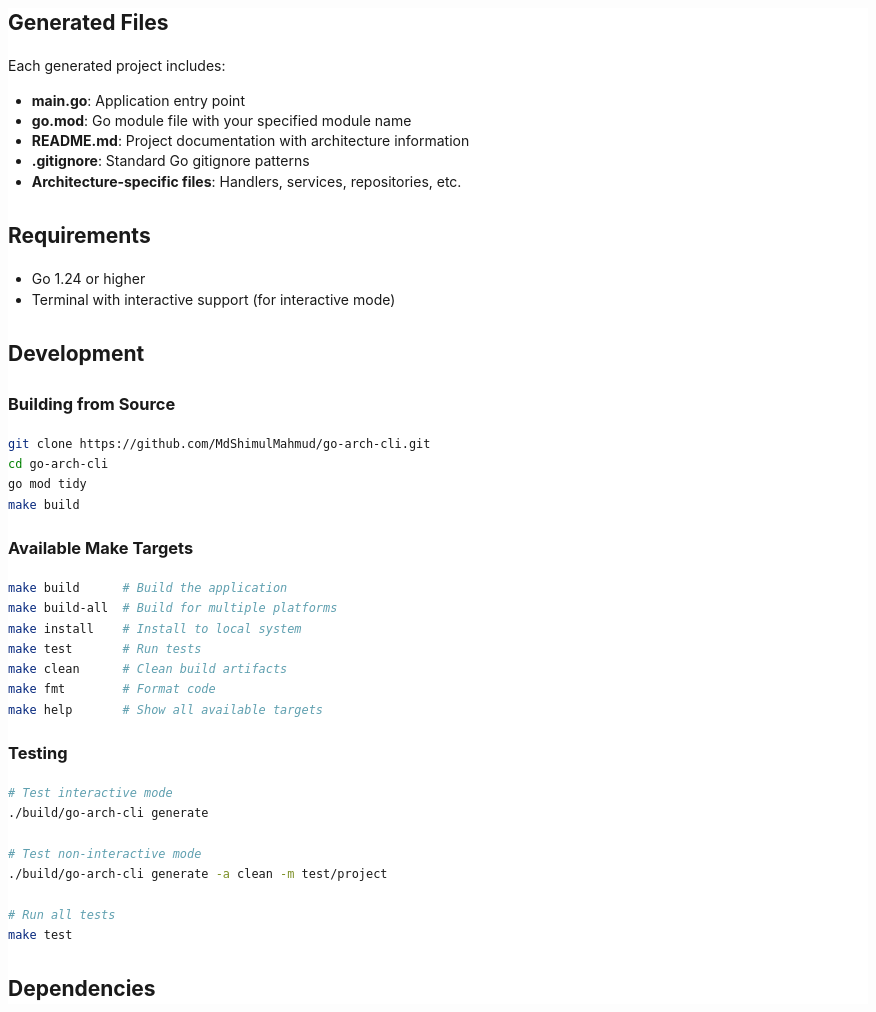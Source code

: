 ## Generated Files

Each generated project includes:

- **main.go**: Application entry point
- **go.mod**: Go module file with your specified module name
- **README.md**: Project documentation with architecture information
- **.gitignore**: Standard Go gitignore patterns
- **Architecture-specific files**: Handlers, services, repositories, etc.

## Requirements

- Go 1.24 or higher
- Terminal with interactive support (for interactive mode)

## Development

### Building from Source

```bash
git clone https://github.com/MdShimulMahmud/go-arch-cli.git
cd go-arch-cli
go mod tidy
make build
```

### Available Make Targets

```bash
make build      # Build the application
make build-all  # Build for multiple platforms
make install    # Install to local system
make test       # Run tests
make clean      # Clean build artifacts
make fmt        # Format code
make help       # Show all available targets
```

### Testing

```bash
# Test interactive mode
./build/go-arch-cli generate

# Test non-interactive mode
./build/go-arch-cli generate -a clean -m test/project

# Run all tests
make test
```

## Dependencies
